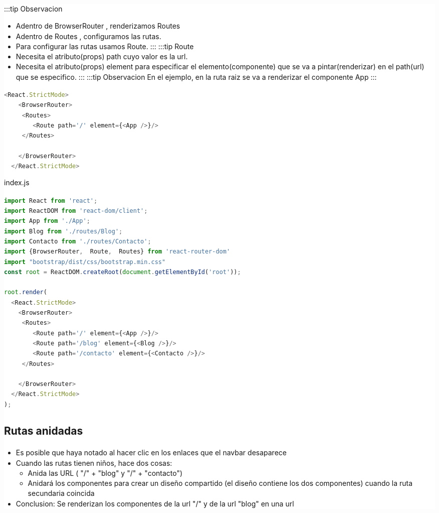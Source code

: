 :::tip Observacion 
- Adentro de BrowserRouter , renderizamos Routes
- Adentro de Routes ,  configuramos las rutas.
- Para configurar las rutas usamos Route.
:::
:::tip Route
- Necesita el atributo(props) path cuyo valor es la url.
- Necesita el atributo(props) element para especificar el elemento(componente) que se va a pintar(renderizar) en el path(url) que se especifico.
:::
:::tip Observacion
En el ejemplo, en la ruta raiz se va a renderizar el componente App
:::

```js
<React.StrictMode>
    <BrowserRouter>
     <Routes>
        <Route path='/' element={<App />}/>
     </Routes>
 
    </BrowserRouter>
  </React.StrictMode>

```
index.js
```js
import React from 'react';
import ReactDOM from 'react-dom/client';
import App from './App';
import Blog from './routes/Blog';
import Contacto from './routes/Contacto';
import {BrowserRouter,  Route,  Routes} from 'react-router-dom'
import "bootstrap/dist/css/bootstrap.min.css"
const root = ReactDOM.createRoot(document.getElementById('root'));

root.render(
  <React.StrictMode>
    <BrowserRouter>
     <Routes>
        <Route path='/' element={<App />}/>
        <Route path='/blog' element={<Blog />}/>
        <Route path='/contacto' element={<Contacto />}/>
     </Routes>
 
    </BrowserRouter>
  </React.StrictMode>
);

```
## Rutas anidadas
-	Es posible que haya notado al hacer clic en los enlaces que el navbar desaparece
- Cuando las rutas tienen niños, hace dos cosas:
    -	Anida las URL ( "/" + "blog" y "/" + "contacto")
    - Anidará los componentes para crear un diseño     compartido (el diseño contiene los dos componentes) cuando la ruta secundaria coincida
- Conclusion: Se renderizan los componentes de la url "/" y de la url "blog" en una url 
